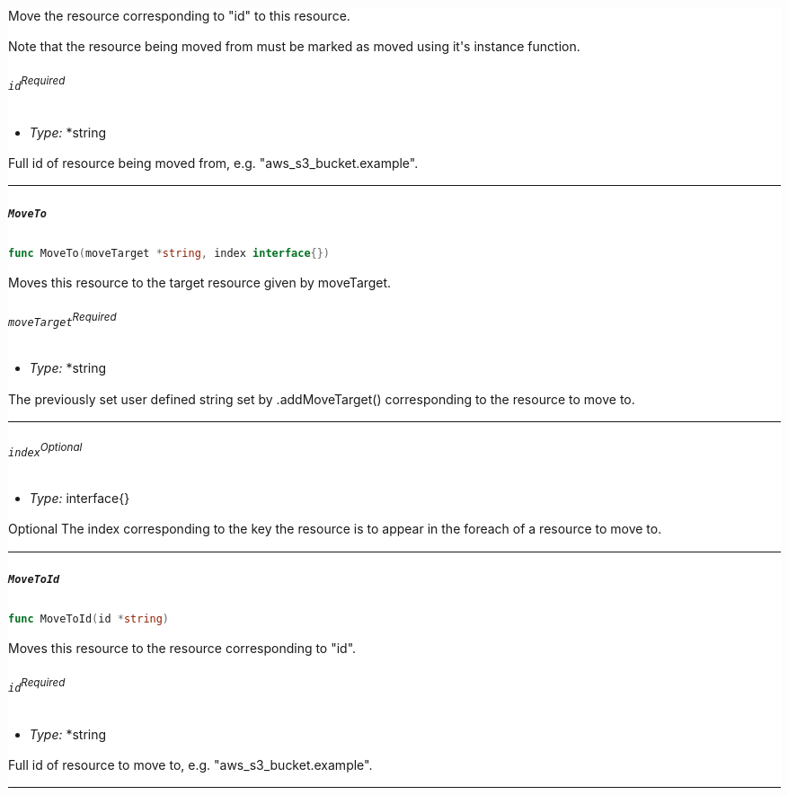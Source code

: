 Move the resource corresponding to "id" to this resource.

Note that the resource being moved from must be marked as moved using it's instance function.

###### `id`<sup>Required</sup> <a name="id" id="@cdktf/provider-postgresql.schema.Schema.moveFromId.parameter.id"></a>

- *Type:* *string

Full id of resource being moved from, e.g. "aws_s3_bucket.example".

---

##### `MoveTo` <a name="MoveTo" id="@cdktf/provider-postgresql.schema.Schema.moveTo"></a>

```go
func MoveTo(moveTarget *string, index interface{})
```

Moves this resource to the target resource given by moveTarget.

###### `moveTarget`<sup>Required</sup> <a name="moveTarget" id="@cdktf/provider-postgresql.schema.Schema.moveTo.parameter.moveTarget"></a>

- *Type:* *string

The previously set user defined string set by .addMoveTarget() corresponding to the resource to move to.

---

###### `index`<sup>Optional</sup> <a name="index" id="@cdktf/provider-postgresql.schema.Schema.moveTo.parameter.index"></a>

- *Type:* interface{}

Optional The index corresponding to the key the resource is to appear in the foreach of a resource to move to.

---

##### `MoveToId` <a name="MoveToId" id="@cdktf/provider-postgresql.schema.Schema.moveToId"></a>

```go
func MoveToId(id *string)
```

Moves this resource to the resource corresponding to "id".

###### `id`<sup>Required</sup> <a name="id" id="@cdktf/provider-postgresql.schema.Schema.moveToId.parameter.id"></a>

- *Type:* *string

Full id of resource to move to, e.g. "aws_s3_bucket.example".

---